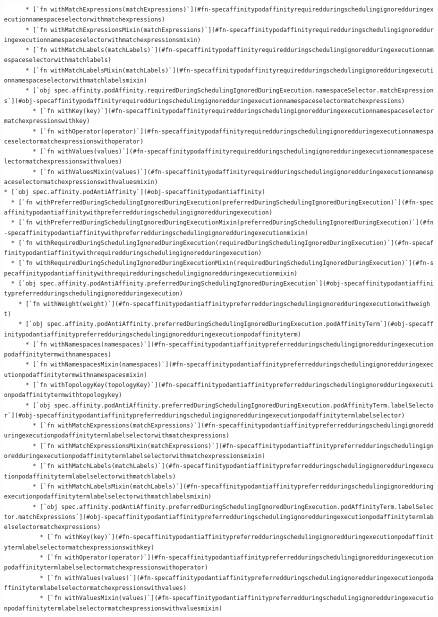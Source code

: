           * [`fn withMatchExpressions(matchExpressions)`](#fn-specaffinitypodaffinityrequiredduringschedulingignoredduringexecutionnamespaceselectorwithmatchexpressions)
          * [`fn withMatchExpressionsMixin(matchExpressions)`](#fn-specaffinitypodaffinityrequiredduringschedulingignoredduringexecutionnamespaceselectorwithmatchexpressionsmixin)
          * [`fn withMatchLabels(matchLabels)`](#fn-specaffinitypodaffinityrequiredduringschedulingignoredduringexecutionnamespaceselectorwithmatchlabels)
          * [`fn withMatchLabelsMixin(matchLabels)`](#fn-specaffinitypodaffinityrequiredduringschedulingignoredduringexecutionnamespaceselectorwithmatchlabelsmixin)
          * [`obj spec.affinity.podAffinity.requiredDuringSchedulingIgnoredDuringExecution.namespaceSelector.matchExpressions`](#obj-specaffinitypodaffinityrequiredduringschedulingignoredduringexecutionnamespaceselectormatchexpressions)
            * [`fn withKey(key)`](#fn-specaffinitypodaffinityrequiredduringschedulingignoredduringexecutionnamespaceselectormatchexpressionswithkey)
            * [`fn withOperator(operator)`](#fn-specaffinitypodaffinityrequiredduringschedulingignoredduringexecutionnamespaceselectormatchexpressionswithoperator)
            * [`fn withValues(values)`](#fn-specaffinitypodaffinityrequiredduringschedulingignoredduringexecutionnamespaceselectormatchexpressionswithvalues)
            * [`fn withValuesMixin(values)`](#fn-specaffinitypodaffinityrequiredduringschedulingignoredduringexecutionnamespaceselectormatchexpressionswithvaluesmixin)
    * [`obj spec.affinity.podAntiAffinity`](#obj-specaffinitypodantiaffinity)
      * [`fn withPreferredDuringSchedulingIgnoredDuringExecution(preferredDuringSchedulingIgnoredDuringExecution)`](#fn-specaffinitypodantiaffinitywithpreferredduringschedulingignoredduringexecution)
      * [`fn withPreferredDuringSchedulingIgnoredDuringExecutionMixin(preferredDuringSchedulingIgnoredDuringExecution)`](#fn-specaffinitypodantiaffinitywithpreferredduringschedulingignoredduringexecutionmixin)
      * [`fn withRequiredDuringSchedulingIgnoredDuringExecution(requiredDuringSchedulingIgnoredDuringExecution)`](#fn-specaffinitypodantiaffinitywithrequiredduringschedulingignoredduringexecution)
      * [`fn withRequiredDuringSchedulingIgnoredDuringExecutionMixin(requiredDuringSchedulingIgnoredDuringExecution)`](#fn-specaffinitypodantiaffinitywithrequiredduringschedulingignoredduringexecutionmixin)
      * [`obj spec.affinity.podAntiAffinity.preferredDuringSchedulingIgnoredDuringExecution`](#obj-specaffinitypodantiaffinitypreferredduringschedulingignoredduringexecution)
        * [`fn withWeight(weight)`](#fn-specaffinitypodantiaffinitypreferredduringschedulingignoredduringexecutionwithweight)
        * [`obj spec.affinity.podAntiAffinity.preferredDuringSchedulingIgnoredDuringExecution.podAffinityTerm`](#obj-specaffinitypodantiaffinitypreferredduringschedulingignoredduringexecutionpodaffinityterm)
          * [`fn withNamespaces(namespaces)`](#fn-specaffinitypodantiaffinitypreferredduringschedulingignoredduringexecutionpodaffinitytermwithnamespaces)
          * [`fn withNamespacesMixin(namespaces)`](#fn-specaffinitypodantiaffinitypreferredduringschedulingignoredduringexecutionpodaffinitytermwithnamespacesmixin)
          * [`fn withTopologyKey(topologyKey)`](#fn-specaffinitypodantiaffinitypreferredduringschedulingignoredduringexecutionpodaffinitytermwithtopologykey)
          * [`obj spec.affinity.podAntiAffinity.preferredDuringSchedulingIgnoredDuringExecution.podAffinityTerm.labelSelector`](#obj-specaffinitypodantiaffinitypreferredduringschedulingignoredduringexecutionpodaffinitytermlabelselector)
            * [`fn withMatchExpressions(matchExpressions)`](#fn-specaffinitypodantiaffinitypreferredduringschedulingignoredduringexecutionpodaffinitytermlabelselectorwithmatchexpressions)
            * [`fn withMatchExpressionsMixin(matchExpressions)`](#fn-specaffinitypodantiaffinitypreferredduringschedulingignoredduringexecutionpodaffinitytermlabelselectorwithmatchexpressionsmixin)
            * [`fn withMatchLabels(matchLabels)`](#fn-specaffinitypodantiaffinitypreferredduringschedulingignoredduringexecutionpodaffinitytermlabelselectorwithmatchlabels)
            * [`fn withMatchLabelsMixin(matchLabels)`](#fn-specaffinitypodantiaffinitypreferredduringschedulingignoredduringexecutionpodaffinitytermlabelselectorwithmatchlabelsmixin)
            * [`obj spec.affinity.podAntiAffinity.preferredDuringSchedulingIgnoredDuringExecution.podAffinityTerm.labelSelector.matchExpressions`](#obj-specaffinitypodantiaffinitypreferredduringschedulingignoredduringexecutionpodaffinitytermlabelselectormatchexpressions)
              * [`fn withKey(key)`](#fn-specaffinitypodantiaffinitypreferredduringschedulingignoredduringexecutionpodaffinitytermlabelselectormatchexpressionswithkey)
              * [`fn withOperator(operator)`](#fn-specaffinitypodantiaffinitypreferredduringschedulingignoredduringexecutionpodaffinitytermlabelselectormatchexpressionswithoperator)
              * [`fn withValues(values)`](#fn-specaffinitypodantiaffinitypreferredduringschedulingignoredduringexecutionpodaffinitytermlabelselectormatchexpressionswithvalues)
              * [`fn withValuesMixin(values)`](#fn-specaffinitypodantiaffinitypreferredduringschedulingignoredduringexecutionpodaffinitytermlabelselectormatchexpressionswithvaluesmixin)